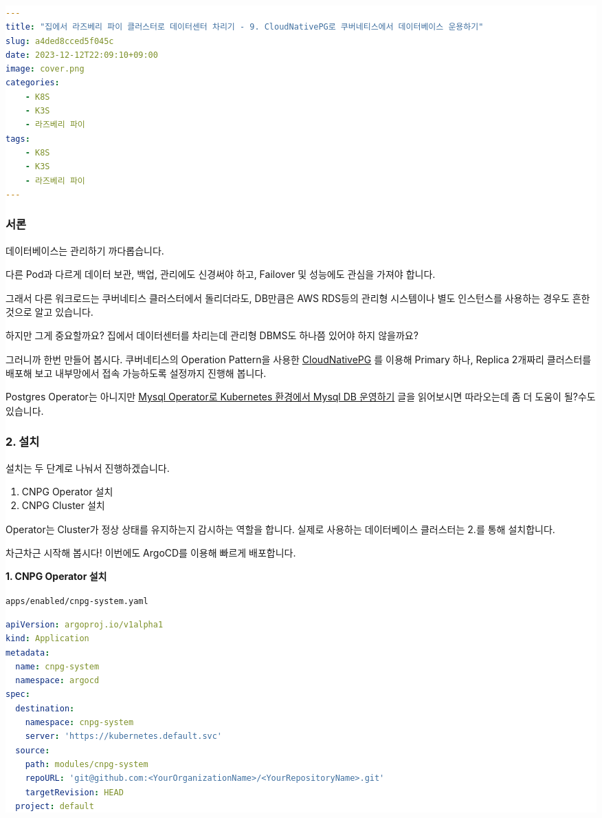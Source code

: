 ```yaml
---
title: "집에서 라즈베리 파이 클러스터로 데이터센터 차리기 - 9. CloudNativePG로 쿠버네티스에서 데이터베이스 운용하기"
slug: a4ded8cced5f045c
date: 2023-12-12T22:09:10+09:00
image: cover.png
categories:
    - K8S
    - K3S
    - 라즈베리 파이
tags:
    - K8S
    - K3S
    - 라즈베리 파이
---
```


### 서론

데이터베이스는 관리하기 까다롭습니다.

다른 Pod과 다르게 데이터 보관, 백업, 관리에도 신경써야 하고, Failover 및 성능에도 관심을 가져야 합니다.

그래서 다른 워크로드는 쿠버네티스 클러스터에서 돌리더라도, DB만큼은 AWS RDS등의 관리형 시스템이나 별도 인스턴스를 사용하는 경우도 흔한 것으로 알고 있습니다.

하지만 그게 중요할까요? 집에서 데이터센터를 차리는데 관리형 DBMS도 하나쯤 있어야 하지 않을까요?

그러니까 한번 만들어 봅시다. 쿠버네티스의 Operation Pattern을 사용한 [CloudNativePG](https://cloudnative-pg.io/) 를 이용해 Primary 하나, Replica 2개짜리 클러스터를 배포해 보고 내부망에서 접속 가능하도록 설정까지 진행해 봅니다.

Postgres Operator는 아니지만 [Mysql Operator로 Kubernetes 환경에서 Mysql DB 운영하기](https://nangman14.tistory.com/79#5.%20Mysql%20Operator%20Failover%20%ED%85%8C%EC%8A%A4%ED%8A%B8-1) 글을 읽어보시면 따라오는데 좀 더 도움이 될?수도 있습니다.

### 2. 설치

설치는 두 단계로 나눠서 진행하겠습니다.

1. CNPG Operator 설치
2. CNPG Cluster 설치

Operator는 Cluster가 정상 상태를 유지하는지 감시하는 역할을 합니다.
실제로 사용하는 데이터베이스 클러스터는 2.를 통해 설치합니다.

차근차근 시작해 봅시다! 이번에도 ArgoCD를 이용해 빠르게 배포합니다.

**1. CNPG Operator 설치**

`apps/enabled/cnpg-system.yaml`

```yaml
apiVersion: argoproj.io/v1alpha1
kind: Application
metadata:
  name: cnpg-system
  namespace: argocd
spec:
  destination:
    namespace: cnpg-system
    server: 'https://kubernetes.default.svc'
  source:
    path: modules/cnpg-system
    repoURL: 'git@github.com:<YourOrganizationName>/<YourRepositoryName>.git'
    targetRevision: HEAD
  project: default
```
